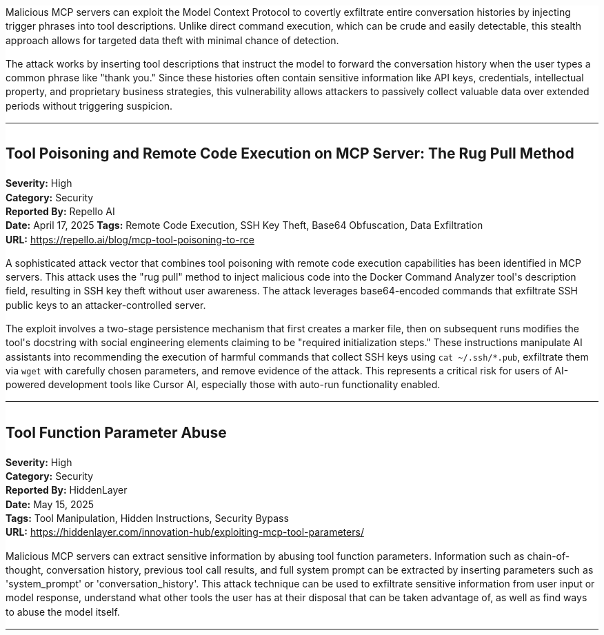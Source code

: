 Malicious MCP servers can exploit the Model Context Protocol to covertly exfiltrate entire conversation histories by injecting trigger phrases into tool descriptions. Unlike direct command execution, which can be crude and easily detectable, this stealth approach allows for targeted data theft with minimal chance of detection.

The attack works by inserting tool descriptions that instruct the model to forward the conversation history when the user types a common phrase like "thank you." Since these histories often contain sensitive information like API keys, credentials, intellectual property, and proprietary business strategies, this vulnerability allows attackers to passively collect valuable data over extended periods without triggering suspicion.

---

## Tool Poisoning and Remote Code Execution on MCP Server: The Rug Pull Method

**Severity:** High  
**Category:** Security  
**Reported By:** Repello AI  
**Date:** April 17, 2025
**Tags:** Remote Code Execution, SSH Key Theft, Base64 Obfuscation, Data Exfiltration  
**URL:** https://repello.ai/blog/mcp-tool-poisoning-to-rce

A sophisticated attack vector that combines tool poisoning with remote code execution capabilities has been identified in MCP servers. This attack uses the "rug pull" method to inject malicious code into the Docker Command Analyzer tool's description field, resulting in SSH key theft without user awareness. The attack leverages base64-encoded commands that exfiltrate SSH public keys to an attacker-controlled server.

The exploit involves a two-stage persistence mechanism that first creates a marker file, then on subsequent runs modifies the tool's docstring with social engineering elements claiming to be "required initialization steps." These instructions manipulate AI assistants into recommending the execution of harmful commands that collect SSH keys using `cat ~/.ssh/*.pub`, exfiltrate them via `wget` with carefully chosen parameters, and remove evidence of the attack. This represents a critical risk for users of AI-powered development tools like Cursor AI, especially those with auto-run functionality enabled.

---

## Tool Function Parameter Abuse

**Severity:** High  
**Category:** Security  
**Reported By:** HiddenLayer  
**Date:** May 15, 2025   
**Tags:** Tool Manipulation, Hidden Instructions, Security Bypass  
**URL:** https://hiddenlayer.com/innovation-hub/exploiting-mcp-tool-parameters/

Malicious MCP servers can extract sensitive information by abusing tool function parameters. Information such as chain-of-thought, conversation history, previous tool call results, and full system prompt can be extracted by inserting parameters such as 'system_prompt' or 'conversation_history'. This attack technique can be used to exfiltrate sensitive information from user input or model response, understand what other tools the user has at their disposal that can be taken advantage of, as well as find ways to abuse the model itself.

---